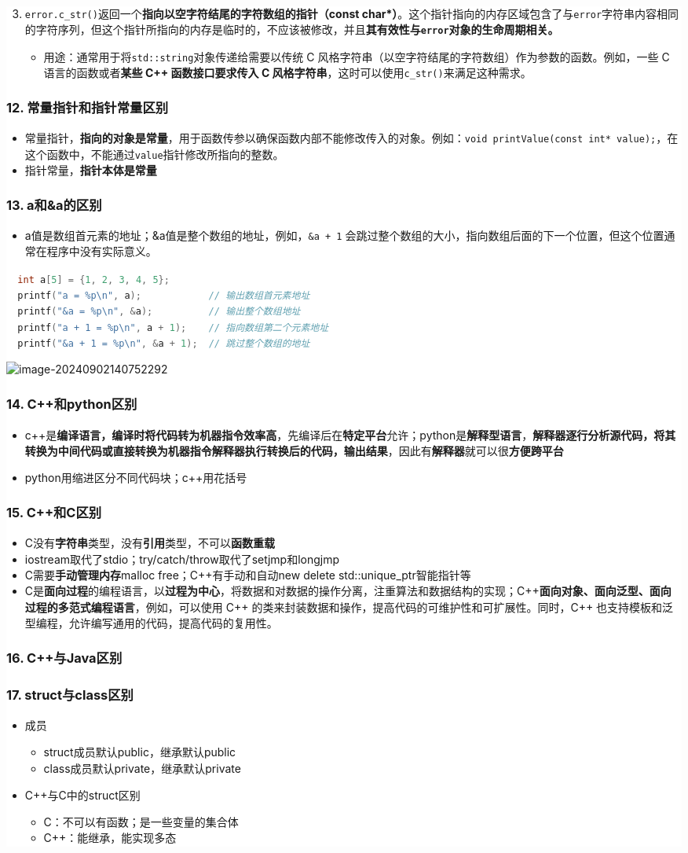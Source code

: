 3. `error.c_str()`返回一个**指向以空字符结尾的字符数组的指针（const char*）**。这个指针指向的内存区域包含了与`error`字符串内容相同的字符序列，但这个指针所指向的内存是临时的，不应该被修改，并且**其有效性与`error`对象的生命周期相关。**

   - 用途：通常用于将`std::string`对象传递给需要以传统 C 风格字符串（以空字符结尾的字符数组）作为参数的函数。例如，一些 C 语言的函数或者**某些 C++ 函数接口要求传入 C 风格字符串**，这时可以使用`c_str()`来满足这种需求。

### 12. 常量指针和指针常量区别

- 常量指针，**指向的对象是常量**，用于函数传参以确保函数内部不能修改传入的对象。例如：`void printValue(const int* value);`，在这个函数中，不能通过`value`指针修改所指向的整数。
- 指针常量，**指针本体是常量**

### 13. a和&a的区别

- a值是数组首元素的地址；&a值是整个数组的地址，例如，`&a + 1` 会跳过整个数组的大小，指向数组后面的下一个位置，但这个位置通常在程序中没有实际意义。

```c
  int a[5] = {1, 2, 3, 4, 5};
  printf("a = %p\n", a);            // 输出数组首元素地址
  printf("&a = %p\n", &a);          // 输出整个数组地址
  printf("a + 1 = %p\n", a + 1);    // 指向数组第二个元素地址
  printf("&a + 1 = %p\n", &a + 1);  // 跳过整个数组的地址
```

![image-20240902140752292](C:\Users\z1002\AppData\Roaming\Typora\typora-user-images\image-20240902140752292.png)

### 14. C++和python区别

- c++是**编译语言，编译时将代码转为机器指令效率高**，先编译后在**特定平台**允许；python是**解释型语言**，**解释器逐行分析源代码，将其转换为中间代码或直接转换为机器指令解释器执行转换后的代码，输出结果**，因此有**解释器**就可以很**方便跨平台**

- python用缩进区分不同代码块；c++用花括号

  

### 15. C++和C区别

- C没有**字符串**类型，没有**引用**类型，不可以**函数重载**
- iostream取代了stdio；try/catch/throw取代了setjmp和longjmp
- C需要**手动管理内存**malloc free；C++有手动和自动new delete std::unique_ptr智能指针等
- C是**面向过程**的编程语言，以**过程为中心**，将数据和对数据的操作分离，注重算法和数据结构的实现；C++**面向对象、面向泛型、面向过程的多范式编程语言**，例如，可以使用 C++ 的类来封装数据和操作，提高代码的可维护性和可扩展性。同时，C++ 也支持模板和泛型编程，允许编写通用的代码，提高代码的复用性。

### 16. C++与Java区别

### 17. struct与class区别

- 成员

  - struct成员默认public，继承默认public
  - class成员默认private，继承默认private

- C++与C中的struct区别

  - C：不可以有函数；是一些变量的集合体
  - C++：能继承，能实现多态
